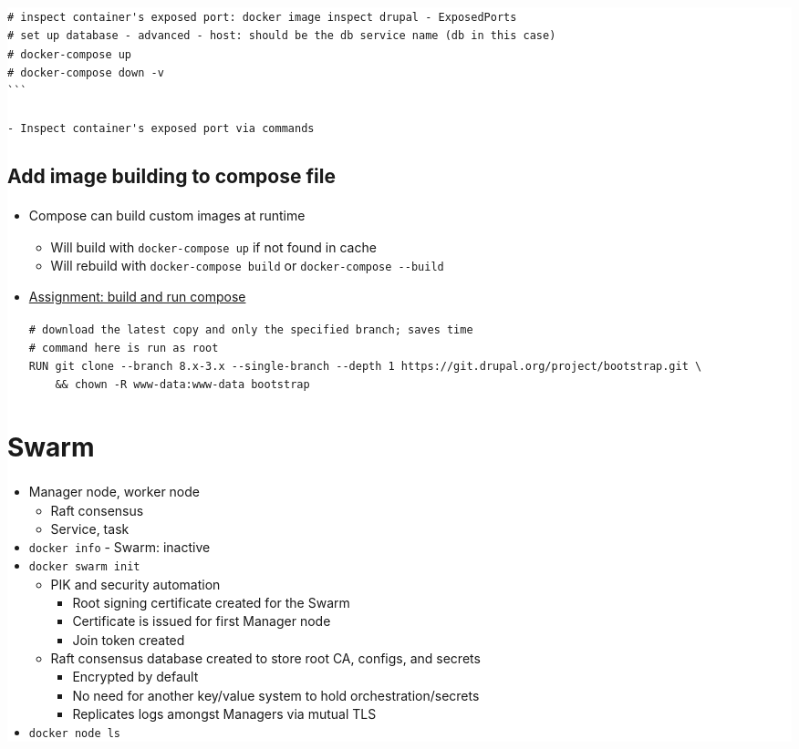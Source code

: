     # inspect container's exposed port: docker image inspect drupal - ExposedPorts
    # set up database - advanced - host: should be the db service name (db in this case)
    # docker-compose up
    # docker-compose down -v
    ```

    - Inspect container's exposed port via commands
## Add image building to compose file
- Compose can build custom images at runtime
    - Will build with `docker-compose up` if not found in cache
    - Will rebuild with `docker-compose build` or `docker-compose --build`

- <u>Assignment: build and run compose</u>

    ```
    # download the latest copy and only the specified branch; saves time
    # command here is run as root
    RUN git clone --branch 8.x-3.x --single-branch --depth 1 https://git.drupal.org/project/bootstrap.git \
        && chown -R www-data:www-data bootstrap
    ```

# Swarm
- Manager node, worker node
  - Raft consensus
  - Service, task
- `docker info` - Swarm: inactive
- `docker swarm init`
  - PIK and security automation
    - Root signing certificate created for the Swarm 
    - Certificate is issued for first Manager node
    - Join token created
  - Raft consensus database created to store root CA, configs, and secrets
    - Encrypted by default
    - No need for another key/value system to hold orchestration/secrets
    - Replicates logs amongst Managers via mutual TLS
- `docker node ls`
